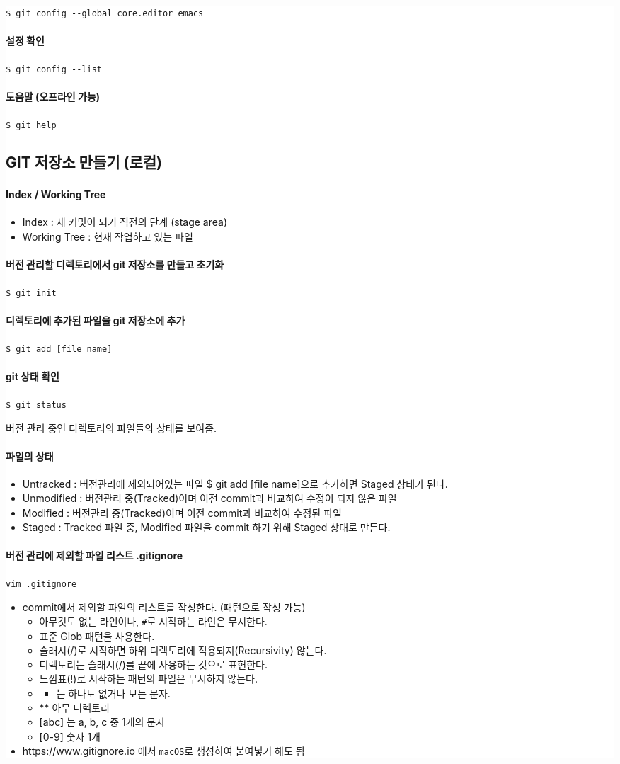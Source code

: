 ```
$ git config --global core.editor emacs
```

#### 설정 확인

```
$ git config --list
```

#### 도움말 (오프라인 가능)

```
$ git help
```

## GIT 저장소 만들기 (로컬)

#### Index / Working Tree

- Index : 새 커밋이 되기 직전의 단계 (stage area)
- Working Tree : 현재 작업하고 있는 파일

#### 버전 관리할 디렉토리에서 git 저장소를 만들고 초기화

```
$ git init
```

#### 디렉토리에 추가된 파일을 git 저장소에 추가

```
$ git add [file name]
```

#### git 상태 확인

```
$ git status
```

버전 관리 중인 디렉토리의 파일들의 상태를 보여줌.

#### 파일의 상태

- Untracked : 버전관리에 제외되어있는 파일 $ git add [file name]으로 추가하면 Staged 상태가 된다.
- Unmodified : 버전관리 중(Tracked)이며 이전 commit과 비교하여 수정이 되지 않은 파일
- Modified : 버전관리 중(Tracked)이며 이전 commit과 비교하여 수정된 파일
- Staged : Tracked 파일 중, Modified 파일을 commit 하기 위해 Staged 상대로 만든다.

#### 버전 관리에 제외할 파일 리스트 .gitignore

``` 
vim .gitignore
```

- commit에서 제외할 파일의 리스트를 작성한다. (패턴으로 작성 가능)
	- 아무것도 없는 라인이나, `#`로 시작하는 라인은 무시한다.
	- 표준 Glob 패턴을 사용한다.
	- 슬래시(/)로 시작하면 하위 디렉토리에 적용되지(Recursivity) 않는다.
	- 디렉토리는 슬래시(/)를 끝에 사용하는 것으로 표현한다.
	- 느낌표(!)로 시작하는 패턴의 파일은 무시하지 않는다. 
	- * 는 하나도 없거나 모든 문자.
	- ** 아무 디렉토리
	- [abc] 는 a, b, c 중 1개의 문자
	- [0-9] 숫자 1개
- https://www.gitignore.io 에서 `macOS`로 생성하여 붙여넣기 해도 됨
